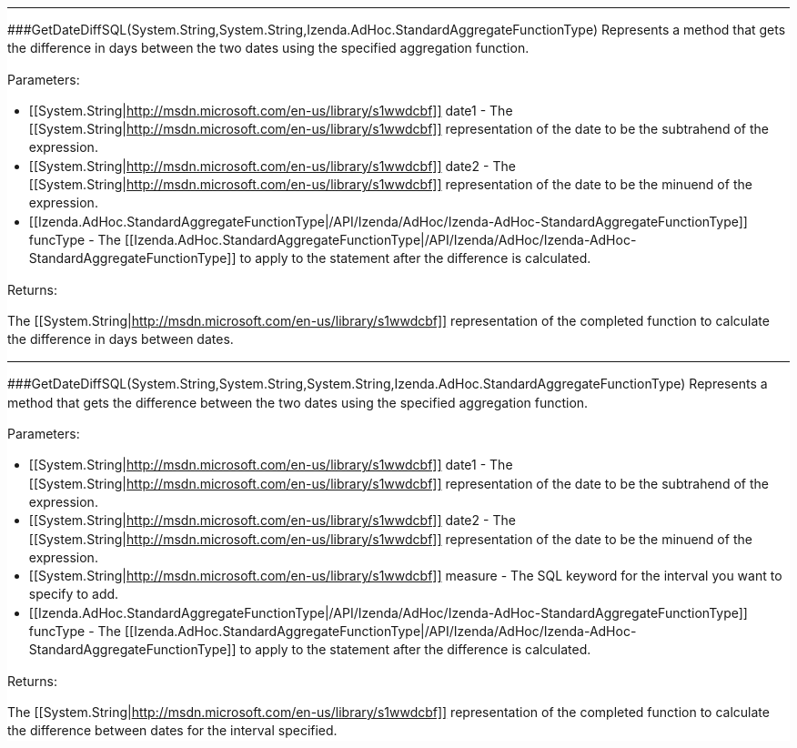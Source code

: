 




---


###GetDateDiffSQL(System.String,System.String,Izenda.AdHoc.StandardAggregateFunctionType)
 Represents a method that gets the difference in days between the two dates using the specified aggregation function. 

Parameters: 

* [[System.String|http://msdn.microsoft.com/en-us/library/s1wwdcbf]] date1  - The [[System.String|http://msdn.microsoft.com/en-us/library/s1wwdcbf]] representation of the date to be the subtrahend of the expression.
* [[System.String|http://msdn.microsoft.com/en-us/library/s1wwdcbf]] date2  - The [[System.String|http://msdn.microsoft.com/en-us/library/s1wwdcbf]] representation of the date to be the minuend of the expression.
* [[Izenda.AdHoc.StandardAggregateFunctionType|/API/Izenda/AdHoc/Izenda-AdHoc-StandardAggregateFunctionType]] funcType  - The [[Izenda.AdHoc.StandardAggregateFunctionType|/API/Izenda/AdHoc/Izenda-AdHoc-StandardAggregateFunctionType]] to apply to the statement after the difference is calculated.





Returns:

The [[System.String|http://msdn.microsoft.com/en-us/library/s1wwdcbf]] representation of the completed function to calculate the difference in days between dates.


---


###GetDateDiffSQL(System.String,System.String,System.String,Izenda.AdHoc.StandardAggregateFunctionType)
 Represents a method that gets the difference between the two dates using the specified aggregation function. 

Parameters: 

* [[System.String|http://msdn.microsoft.com/en-us/library/s1wwdcbf]] date1  - The [[System.String|http://msdn.microsoft.com/en-us/library/s1wwdcbf]] representation of the date to be the subtrahend of the expression.
* [[System.String|http://msdn.microsoft.com/en-us/library/s1wwdcbf]] date2  - The [[System.String|http://msdn.microsoft.com/en-us/library/s1wwdcbf]] representation of the date to be the minuend of the expression.
* [[System.String|http://msdn.microsoft.com/en-us/library/s1wwdcbf]] measure  - The SQL keyword for the interval you want to specify to add.
* [[Izenda.AdHoc.StandardAggregateFunctionType|/API/Izenda/AdHoc/Izenda-AdHoc-StandardAggregateFunctionType]] funcType  - The [[Izenda.AdHoc.StandardAggregateFunctionType|/API/Izenda/AdHoc/Izenda-AdHoc-StandardAggregateFunctionType]] to apply to the statement after the difference is calculated.





Returns:

The [[System.String|http://msdn.microsoft.com/en-us/library/s1wwdcbf]] representation of the completed function to calculate the difference between dates for the interval specified.
